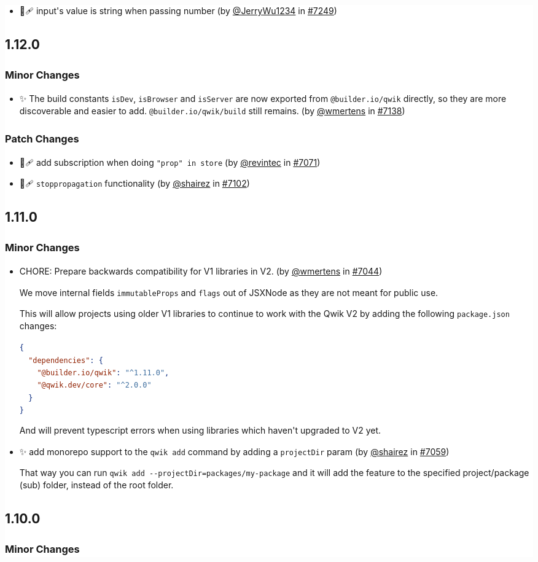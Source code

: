- 🐞🩹 input's value is string when passing number (by [@JerryWu1234](https://github.com/JerryWu1234) in [#7249](https://github.com/QwikDev/qwik/pull/7249))

## 1.12.0

### Minor Changes

- ✨ The build constants `isDev`, `isBrowser` and `isServer` are now exported from `@builder.io/qwik` directly, so they are more discoverable and easier to add. `@builder.io/qwik/build` still remains. (by [@wmertens](https://github.com/wmertens) in [#7138](https://github.com/QwikDev/qwik/pull/7138))

### Patch Changes

- 🐞🩹 add subscription when doing `"prop" in store` (by [@revintec](https://github.com/revintec) in [#7071](https://github.com/QwikDev/qwik/pull/7071))

- 🐞🩹 `stoppropagation` functionality (by [@shairez](https://github.com/shairez) in [#7102](https://github.com/QwikDev/qwik/pull/7102))

## 1.11.0

### Minor Changes

- CHORE: Prepare backwards compatibility for V1 libraries in V2. (by [@wmertens](https://github.com/wmertens) in [#7044](https://github.com/QwikDev/qwik/pull/7044))

  We move internal fields `immutableProps` and `flags` out of JSXNode as they are not meant for public use.

  This will allow projects using older V1 libraries to continue to work with the Qwik V2 by adding the following `package.json` changes:

  ```json
  {
    "dependencies": {
      "@builder.io/qwik": "^1.11.0",
      "@qwik.dev/core": "^2.0.0"
    }
  }
  ```

  And will prevent typescript errors when using libraries which haven't upgraded to V2 yet.

- ✨ add monorepo support to the `qwik add` command by adding a `projectDir` param (by [@shairez](https://github.com/shairez) in [#7059](https://github.com/QwikDev/qwik/pull/7059))

  That way you can run `qwik add --projectDir=packages/my-package` and it will add the feature to the specified project/package (sub) folder, instead of the root folder.

## 1.10.0

### Minor Changes
